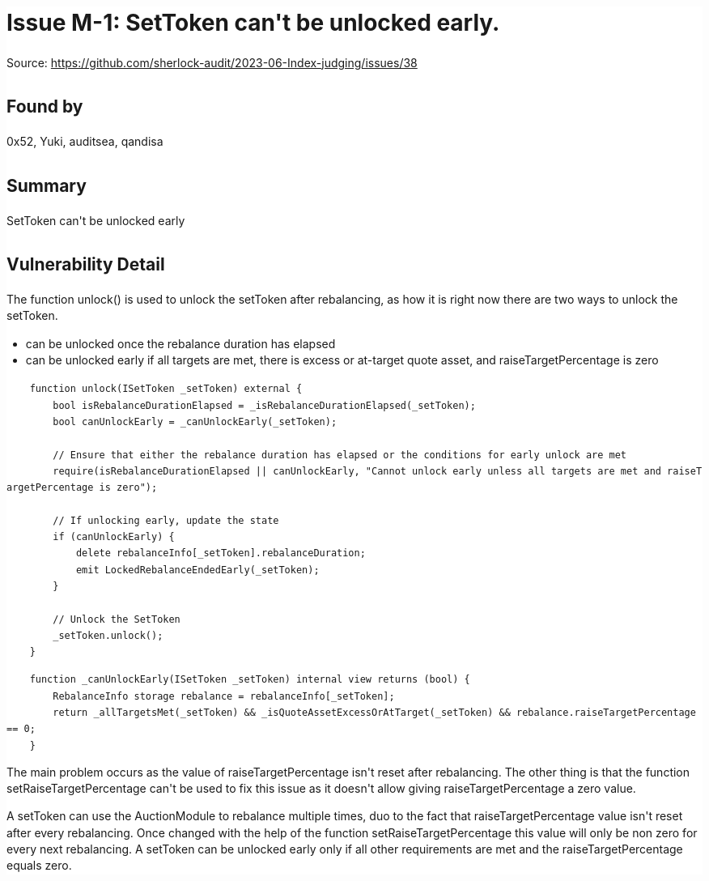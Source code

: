 # Issue M-1: SetToken can't be unlocked early. 

Source: https://github.com/sherlock-audit/2023-06-Index-judging/issues/38 

## Found by 
0x52, Yuki, auditsea, qandisa
## Summary
SetToken can't be unlocked early

## Vulnerability Detail
The function unlock() is used to unlock the setToken after rebalancing, as how it is right now there are two ways to unlock the setToken.

- can be unlocked once the rebalance duration has elapsed
- can be unlocked early if all targets are met, there is excess or at-target quote asset, and raiseTargetPercentage is zero
```solidity
    function unlock(ISetToken _setToken) external {
        bool isRebalanceDurationElapsed = _isRebalanceDurationElapsed(_setToken);
        bool canUnlockEarly = _canUnlockEarly(_setToken);

        // Ensure that either the rebalance duration has elapsed or the conditions for early unlock are met
        require(isRebalanceDurationElapsed || canUnlockEarly, "Cannot unlock early unless all targets are met and raiseTargetPercentage is zero");

        // If unlocking early, update the state
        if (canUnlockEarly) {
            delete rebalanceInfo[_setToken].rebalanceDuration;
            emit LockedRebalanceEndedEarly(_setToken);
        }

        // Unlock the SetToken
        _setToken.unlock();
    }
```
```solidity
    function _canUnlockEarly(ISetToken _setToken) internal view returns (bool) {
        RebalanceInfo storage rebalance = rebalanceInfo[_setToken];
        return _allTargetsMet(_setToken) && _isQuoteAssetExcessOrAtTarget(_setToken) && rebalance.raiseTargetPercentage == 0;
    }
```

The main problem occurs as the value of raiseTargetPercentage isn't reset after rebalancing. The other thing is that the function setRaiseTargetPercentage can't be used to fix this issue as it doesn't allow giving raiseTargetPercentage a zero value.

A setToken can use the AuctionModule to rebalance multiple times, duo to the fact that raiseTargetPercentage value isn't reset after every rebalancing. Once changed with the help of the function setRaiseTargetPercentage this value will only be non zero for every next rebalancing. A setToken can be unlocked early only if all other requirements are met and the raiseTargetPercentage equals zero.
